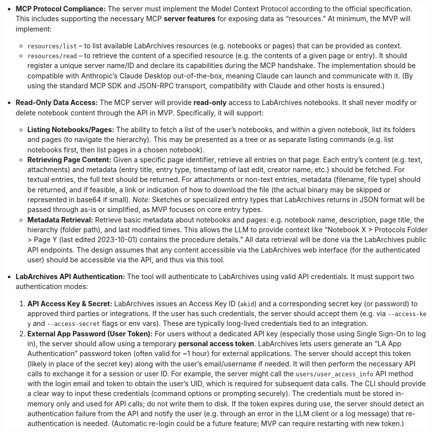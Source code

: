 - **MCP Protocol Compliance:** The server must implement the Model Context Protocol according to the official specification. This includes supporting the necessary MCP **server features** for exposing data as “resources.” At minimum, the MVP will implement:

  - `resources/list` – to list available LabArchives resources (e.g. notebooks or pages) that can be provided as context.
  - `resources/read` – to retrieve the content of a specified resource (e.g. the contents of a given page or entry).
    It should register a unique server name/ID and declare its capabilities during the MCP handshake. The implementation should be compatible with Anthropic’s Claude Desktop out-of-the-box, meaning Claude can launch and communicate with it. (By using the standard MCP SDK and JSON-RPC transport, compatibility with Claude and other hosts is ensured.)

- **Read-Only Data Access:** The MCP server will provide **read-only** access to LabArchives notebooks. It shall never modify or delete notebook content through the API in MVP. Specifically, it will support:

  - **Listing Notebooks/Pages:** The ability to fetch a list of the user’s notebooks, and within a given notebook, list its folders and pages (to navigate the hierarchy). This may be presented as a tree or as separate listing commands (e.g. list notebooks first, then list pages in a chosen notebook).
  - **Retrieving Page Content:** Given a specific page identifier, retrieve all entries on that page. Each entry’s content (e.g. text, attachments) and metadata (entry title, entry type, timestamp of last edit, creator name, etc.) should be fetched. For textual entries, the full text should be returned. For attachments or non-text entries, metadata (filename, file type) should be returned, and if feasible, a link or indication of how to download the file (the actual binary may be skipped or represented in base64 if small). *Note:* Sketches or specialized entry types that LabArchives returns in JSON format will be passed through as-is or simplified, as MVP focuses on core entry types.
  - **Metadata Retrieval:** Retrieve basic metadata about notebooks and pages: e.g. notebook name, description, page title, the hierarchy (folder path), and last modified times. This allows the LLM to provide context like “Notebook X &gt; Protocols Folder &gt; Page Y (last edited 2023-10-01) contains the procedure details.”
    All data retrieval will be done via the LabArchives public API endpoints. The design assumes that any content accessible via the LabArchives web interface (for the authenticated user) should be accessible via the API, and thus via this tool.

- **LabArchives API Authentication:** The tool will authenticate to LabArchives using valid API credentials. It must support two authentication modes:

  1. **API Access Key & Secret:** LabArchives issues an Access Key ID (`akid`) and a corresponding secret key (or password) to approved third parties or integrations. If the user has such credentials, the server should accept them (e.g. via `--access-key` and `--access-secret` flags or env vars). These are typically long-lived credentials tied to an integration.
  2. **External App Password (User Token):** For users without a dedicated API key (especially those using Single Sign-On to log in), the server should allow using a temporary **personal access token**. LabArchives lets users generate an “LA App Authentication” password token (often valid for \~1 hour) for external applications. The server should accept this token (likely in place of the secret key) along with the user’s email/username if needed. It will then perform the necessary API calls to exchange it for a session or user ID. For example, the server might call the `users/user_access_info` API method with the login email and token to obtain the user’s UID, which is required for subsequent data calls.
     The CLI should provide a clear way to input these credentials (command options or prompting securely). The credentials must be stored in-memory only and used for API calls; do not write them to disk. If the token expires during use, the server should detect an authentication failure from the API and notify the user (e.g. through an error in the LLM client or a log message) that re-authentication is needed. (Automatic re-login could be a future feature; MVP can require restarting with new token.)
